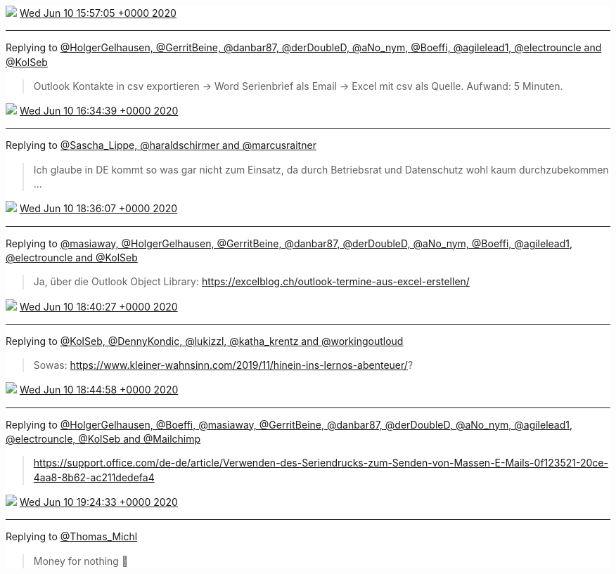 <img src="media/tweet.ico" width="12" /> [Wed Jun 10 15:57:05 +0000 2020](https://twitter.com/SimonDueckert/status/1270746819115483136)

----

Replying to [@HolgerGelhausen, @GerritBeine, @danbar87, @derDoubleD, @aNo_nym, @Boeffi, @agilelead1, @electrouncle and @KolSeb](https://twitter.com/HolgerGelhausen/status/1270755746523820032)

> Outlook Kontakte in csv exportieren -&gt; Word Serienbrief als Email -&gt; Excel mit csv als Quelle. Aufwand: 5 Minuten.

<img src="media/tweet.ico" width="12" /> [Wed Jun 10 16:34:39 +0000 2020](https://twitter.com/SimonDueckert/status/1270756272367898626)

----

Replying to [@Sascha_Lippe, @haraldschirmer and @marcusraitner](https://twitter.com/Sascha_Lippe/status/1270776735051722752)

> Ich glaube in DE kommt so was gar nicht zum Einsatz, da durch Betriebsrat und Datenschutz wohl kaum durchzubekommen ...

<img src="media/tweet.ico" width="12" /> [Wed Jun 10 18:36:07 +0000 2020](https://twitter.com/SimonDueckert/status/1270786840480677889)

----

Replying to [@masiaway, @HolgerGelhausen, @GerritBeine, @danbar87, @derDoubleD, @aNo_nym, @Boeffi, @agilelead1, @electrouncle and @KolSeb](https://twitter.com/masiaway/status/1270772513690263552)

> Ja, über die Outlook Object Library: https://excelblog.ch/outlook-termine-aus-excel-erstellen/

<img src="media/tweet.ico" width="12" /> [Wed Jun 10 18:40:27 +0000 2020](https://twitter.com/SimonDueckert/status/1270787931159093250)

----

Replying to [@KolSeb, @DennyKondic, @lukizzl, @katha_krentz and @workingoutloud](https://twitter.com/KolSeb/status/1270653147107807232)

> Sowas: https://www.kleiner-wahnsinn.com/2019/11/hinein-ins-lernos-abenteuer/?

<img src="media/tweet.ico" width="12" /> [Wed Jun 10 18:44:58 +0000 2020](https://twitter.com/SimonDueckert/status/1270789065680568323)

----

Replying to [@HolgerGelhausen, @Boeffi, @masiaway, @GerritBeine, @danbar87, @derDoubleD, @aNo_nym, @agilelead1, @electrouncle, @KolSeb and @Mailchimp](https://twitter.com/HolgerGelhausen/status/1270798433520099329)

> https://support.office.com/de-de/article/Verwenden-des-Seriendrucks-zum-Senden-von-Massen-E-Mails-0f123521-20ce-4aa8-8b62-ac211dedefa4

<img src="media/tweet.ico" width="12" /> [Wed Jun 10 19:24:33 +0000 2020](https://twitter.com/SimonDueckert/status/1270799029857894400)

----

Replying to [@Thomas_Michl](https://twitter.com/Thomas_Michl/status/1270619617246040065)

> Money for nothing 🎼
